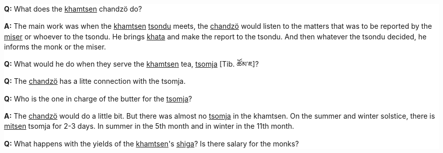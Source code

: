 **Q:**  What does the <a href="#" data-tooltip="[tib. ཁང་ཚན]** A monastic residential unit in which monks from specific geographic areas lived. These were corporate entities with property and internal officials. Some large khamtsen had smaller subordinate units called mi tshan. Khamtsen were part of tratsang (colleges). For example, Hamdong Khamtsen was part of Gomang College in Drepung Monastery.">khamtsen</a> chandzö do?   

**A:**  The main work was when the <a href="#" data-tooltip="[tib. ཁང་ཚན]** A monastic residential unit in which monks from specific geographic areas lived. These were corporate entities with property and internal officials. Some large khamtsen had smaller subordinate units called mi tshan. Khamtsen were part of tratsang (colleges). For example, Hamdong Khamtsen was part of Gomang College in Drepung Monastery.">khamtsen</a> <a href="#" data-tooltip="[tib. ཚོགས་འདུ]** 1. The general name for the various types of Tibetan government assemblies. 2. Any assembly, e.g., the assembly (meeting) of monks in a college.">tsondu</a> meets, the <a href="#" data-tooltip="[tib. ཕྱག་མཛོད]** A senior manager/treasurer of an aristocratic or monastic estate, or the senior manager/treasurer of an aristocratic family or a monastic unit. Generally chandzö handled both internal and external issues and were considered higher in power and status than nyerpa (stewards), who typically only handled the storerooms.">chandzö</a> would listen to the matters that was to be reported by the <a href="#" data-tooltip="[tib. མི་སེར]** A term that can mean serf/bound subject as well as citizen, depending on context. For example, the miser of a lord would connote the bound subjects of that lord, whereas the miser of Tibet would connote citizens of Tibet.">miser</a> or whoever to the tsondu. He brings <a href="#" data-tooltip="[tib. ཁ་བཏགས]** A Tibetan ceremonial scarf given to lamas, visitors, etc.">khata</a> and make the report to the tsondu. And then whatever the tsondu decided, he informs the monk or the miser.   

**Q:**  What would he do when they serve the <a href="#" data-tooltip="[tib. ཁང་ཚན]** A monastic residential unit in which monks from specific geographic areas lived. These were corporate entities with property and internal officials. Some large khamtsen had smaller subordinate units called mi tshan. Khamtsen were part of tratsang (colleges). For example, Hamdong Khamtsen was part of Gomang College in Drepung Monastery.">khamtsen</a> tea, <a href="#" data-tooltip="[tib. ཚོམ་ཇ]** The name of the khamtsen&#x27;s prayer assembly meetings at which tea was served.">tsomja</a> [Tib. ཚོམ་ཇ]?   

**Q:**  The <a href="#" data-tooltip="[tib. ཕྱག་མཛོད]** A senior manager/treasurer of an aristocratic or monastic estate, or the senior manager/treasurer of an aristocratic family or a monastic unit. Generally chandzö handled both internal and external issues and were considered higher in power and status than nyerpa (stewards), who typically only handled the storerooms.">chandzö</a> has a litte connection with the tsomja.   

**Q:**  Who is the one in charge of the butter for the <a href="#" data-tooltip="[tib. ཚོམ་ཇ]** The name of the khamtsen&#x27;s prayer assembly meetings at which tea was served.">tsomja</a>?   

**A:**  The <a href="#" data-tooltip="[tib. ཕྱག་མཛོད]** A senior manager/treasurer of an aristocratic or monastic estate, or the senior manager/treasurer of an aristocratic family or a monastic unit. Generally chandzö handled both internal and external issues and were considered higher in power and status than nyerpa (stewards), who typically only handled the storerooms.">chandzö</a> would do a little bit. But there was almost no <a href="#" data-tooltip="[tib. ཚོམ་ཇ]** The name of the khamtsen&#x27;s prayer assembly meetings at which tea was served.">tsomja</a> in the khamtsen. On the summer and winter solstice, there is <a href="#" data-tooltip="[tib. མི་ཚན]** A sub-unit of a khamtsen.">mitsen</a> tsomja for 2-3 days. In summer in the 5th month and in winter in the 11th month.   

**Q:**  What happens with the yields of the <a href="#" data-tooltip="[tib. ཁང་ཚན]** A monastic residential unit in which monks from specific geographic areas lived. These were corporate entities with property and internal officials. Some large khamtsen had smaller subordinate units called mi tshan. Khamtsen were part of tratsang (colleges). For example, Hamdong Khamtsen was part of Gomang College in Drepung Monastery.">khamtsen</a>'s <a href="#" data-tooltip="[tib. གཞིས་ཀ]** A manorial estate.">shiga</a>? Is there salary for the monks?   
